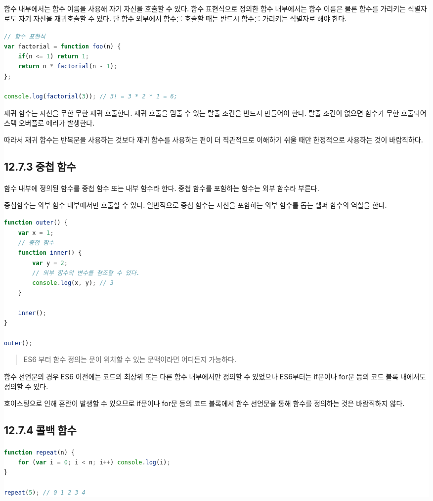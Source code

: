 함수 내부에서는 함수 이름을 사용해 자기 자신을 호출할 수 있다.
함수 표현식으로 정의한 함수 내부에서는 함수 이름은 물론 함수를 가리키는 식별자로도 자기 자신을 재귀호출할 수 있다.
단 함수 외부에서 함수를 호출할 때는 반드시 함수를 가리키는 식별자로 해야 한다.

```js
// 함수 표현식
var factorial = function foo(n) {
	if(n <= 1) return 1;
	return n * factorial(n - 1);
};

console.log(factorial(3)); // 3! = 3 * 2 * 1 = 6;
```

재귀 함수는 자신을 무한 무한 재귀 호출한다.
재귀 호출을 멈출 수 있는 탈출 조건을 반드시 만들어야 한다.
탈출 조건이 없으면 함수가 무한 호출되어 스택 오버플로 에러가 발생한다.

따라서 재귀 함수는 반복문을 사용하는 것보다 재귀 함수를 사용하는 편이 더 직관적으로 이해하기 쉬울 때만 한정적으로 사용하는 것이 바람직하다.

## 12.7.3 중첩 함수
함수 내부에 정의된 함수를 중첩 함수 또는 내부 함수라 한다.
중첩 함수를 포함하는 함수는 외부 함수라 부른다.

중첩함수는 외부 함수 내부에서만 호출할 수 있다.
일반적으로 중첩 함수는 자신을 포함하는 외부 함수를 돕는 헬퍼 함수의 역할을 한다.

```js
function outer() {
	var x = 1;
	// 중첩 함수
	function inner() {
		var y = 2;
		// 외부 함수의 변수를 참조할 수 있다.
		console.log(x, y); // 3
	}

	inner();
}

outer();
```

> ES6 부터 함수 정의는 문이 위치할 수 있는 문맥이라면 어디든지 가능하다.

함수 선언문의 경우 ES6 이전에는 코드의 최상위 또는 다른 함수 내부에서만 정의할 수 있었으나
ES6부터는 if문이나 for문 등의 코드 블록 내에서도 정의할 수 있다.

호이스팅으로 인해 혼란이 발생할 수 있으므로 if문이나 for문 등의 코드 블록에서 함수 선언문을 통해 함수를 정의하는 것은 바람직하지 않다.

## 12.7.4 콜백 함수
```js
function repeat(n) {
	for (var i = 0; i < n; i++) console.log(i);
}

repeat(5); // 0 1 2 3 4
```
